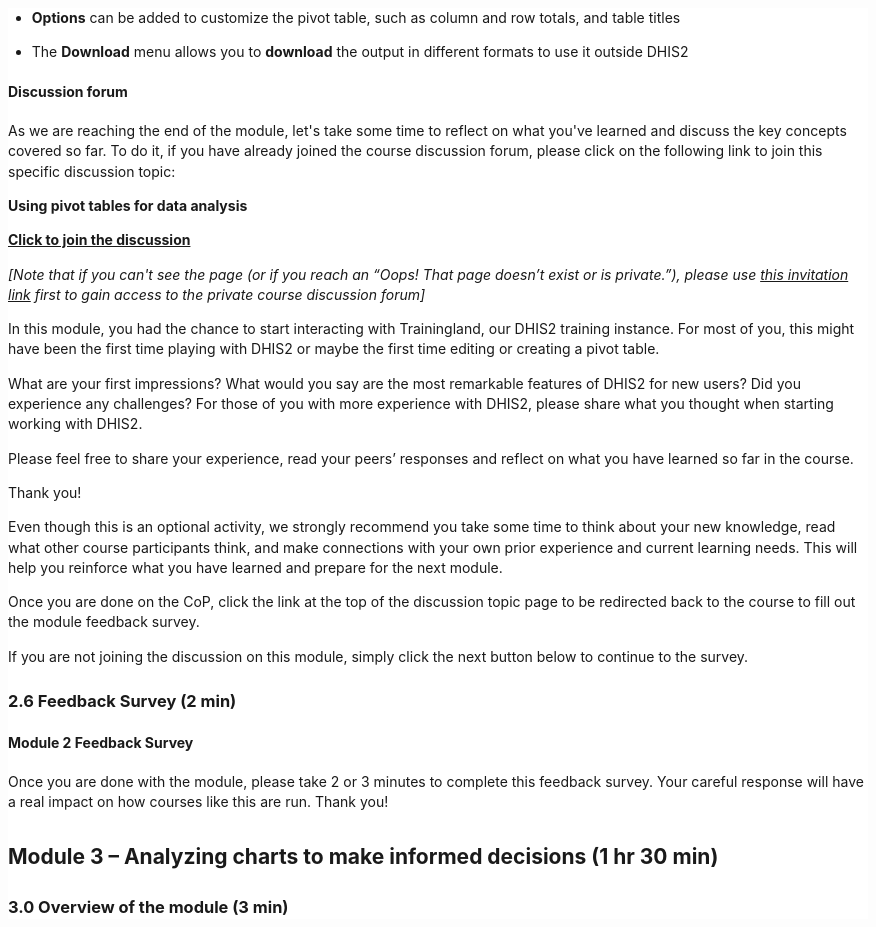 - **Options** can be added to customize the pivot table, such as column and row totals, and table titles

- The **Download** menu allows you to **download** the output in different formats to use it outside DHIS2

#### Discussion forum

As we are reaching the end of the module, let's take some time to reflect on what you've learned and discuss the key concepts covered so far. To do it, if you have already joined the course discussion forum, please click on the following link to join this specific discussion topic:

**Using pivot tables for data analysis**

[**Click to join the discussion**](https://community.dhis2.org/t/module-2-using-pivot-tables-for-data-analysis/46777)

*[Note that if you can't see the page (or if you reach an “Oops! That page doesn’t exist or is private.”), please use [this invitation link](https://community.dhis2.org/invites/EjMbVaGmBw) first to gain access to the private course discussion forum]*

In this module, you had the chance to start interacting with Trainingland, our DHIS2 training instance. For most of you, this might have been the first time playing with DHIS2 or maybe the first time editing or creating a pivot table.

What are your first impressions? What would you say are the most remarkable features of DHIS2 for new users? Did you experience any challenges? For those of you with more experience with DHIS2, please share what you thought when starting working with DHIS2.

Please feel free to share your experience, read your peers’ responses and reflect on what you have learned so far in the course.

Thank you!

Even though this is an optional activity, we strongly recommend you take some time to think about your new knowledge, read what other course participants think, and make connections with your own prior experience and current learning needs. This will help you reinforce what you have learned and prepare for the next module.

Once you are done on the CoP, click the link at the top of the discussion topic page to be redirected back to the course to fill out the module feedback survey.

If you are not joining the discussion on this module, simply click the next button below to continue to the survey.

### 2.6 Feedback Survey (2 min)

#### Module 2 Feedback Survey

Once you are done with the module, please take 2 or 3 minutes to complete this feedback survey. Your careful response will have a real impact on how courses like this are run. Thank you!

## Module 3 – Analyzing charts to make informed decisions (1 hr 30 min)

### 3.0 Overview of the module (3 min)
